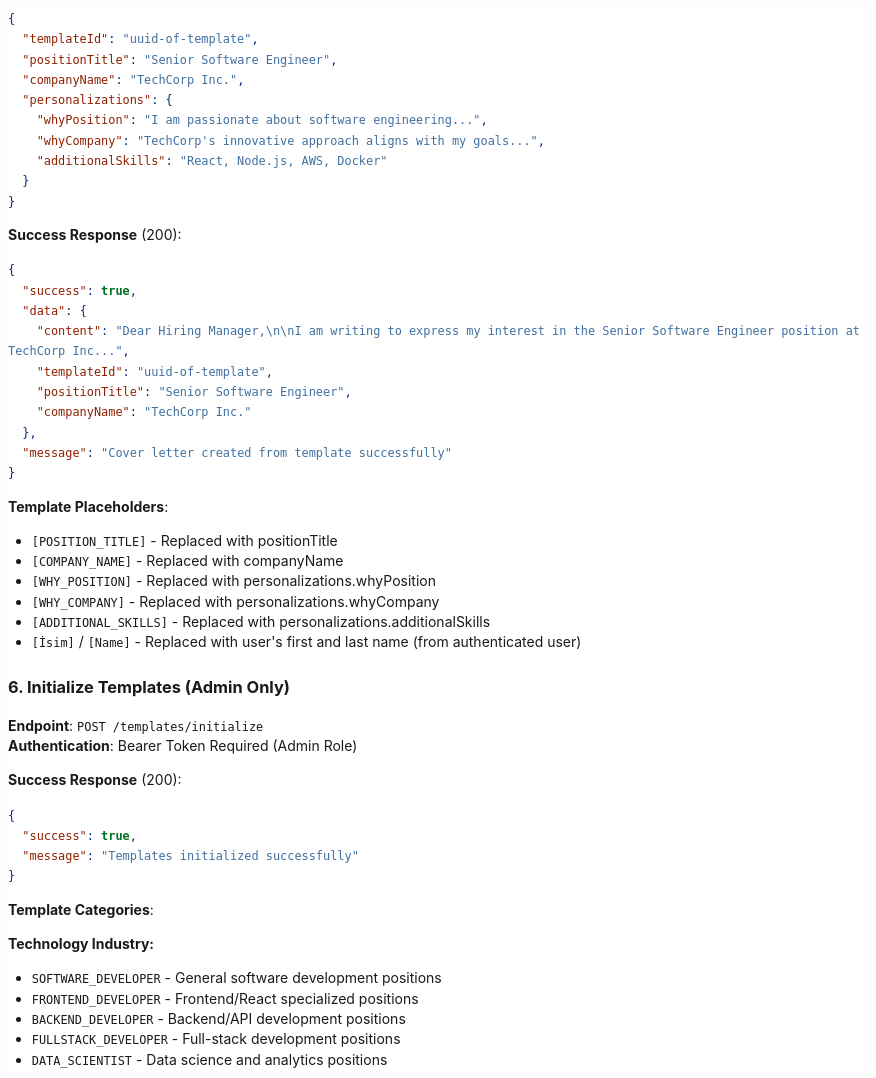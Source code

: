 ```json
{
  "templateId": "uuid-of-template",
  "positionTitle": "Senior Software Engineer",
  "companyName": "TechCorp Inc.",
  "personalizations": {
    "whyPosition": "I am passionate about software engineering...",
    "whyCompany": "TechCorp's innovative approach aligns with my goals...",
    "additionalSkills": "React, Node.js, AWS, Docker"
  }
}
```

**Success Response** (200):

```json
{
  "success": true,
  "data": {
    "content": "Dear Hiring Manager,\n\nI am writing to express my interest in the Senior Software Engineer position at TechCorp Inc...",
    "templateId": "uuid-of-template",
    "positionTitle": "Senior Software Engineer",
    "companyName": "TechCorp Inc."
  },
  "message": "Cover letter created from template successfully"
}
```

**Template Placeholders**:

- `[POSITION_TITLE]` - Replaced with positionTitle
- `[COMPANY_NAME]` - Replaced with companyName  
- `[WHY_POSITION]` - Replaced with personalizations.whyPosition
- `[WHY_COMPANY]` - Replaced with personalizations.whyCompany
- `[ADDITIONAL_SKILLS]` - Replaced with personalizations.additionalSkills
- `[İsim]` / `[Name]` - Replaced with user's first and last name (from authenticated user)

### 6. Initialize Templates (Admin Only)

**Endpoint**: `POST /templates/initialize`  
**Authentication**: Bearer Token Required (Admin Role)

**Success Response** (200):

```json
{
  "success": true,
  "message": "Templates initialized successfully"
}
```

**Template Categories**:

**Technology Industry:**
- `SOFTWARE_DEVELOPER` - General software development positions
- `FRONTEND_DEVELOPER` - Frontend/React specialized positions  
- `BACKEND_DEVELOPER` - Backend/API development positions
- `FULLSTACK_DEVELOPER` - Full-stack development positions
- `DATA_SCIENTIST` - Data science and analytics positions

